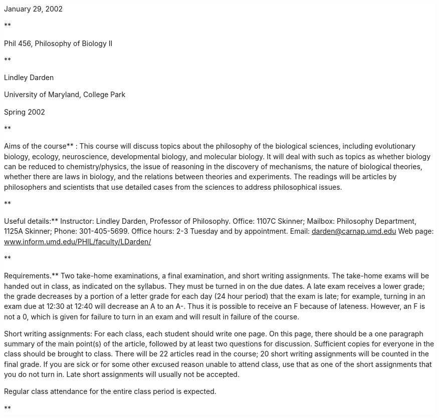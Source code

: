 January 29, 2002

**

Phil 456, Philosophy of Biology II

**

Lindley Darden

University of Maryland, College Park

Spring 2002

**

Aims of the course** : This course will discuss topics about the philosophy of
the biological sciences, including evolutionary biology, ecology,
neuroscience, developmental biology, and molecular biology. It will deal with
such as topics as whether biology can be reduced to chemistry/physics, the
issue of reasoning in the discovery of mechanisms, the nature of biological
theories, whether there are laws in biology, and the relations between
theories and experiments. The readings will be articles by philosophers and
scientists that use detailed cases from the sciences to address philosophical
issues.

**

Useful details:** Instructor: Lindley Darden, Professor of Philosophy. Office:
1107C Skinner; Mailbox: Philosophy Department, 1125A Skinner; Phone:
301-405-5699. Office hours: 2-3 Tuesday and by appointment. Email:
darden@carnap.umd.edu Web page: www.inform.umd.edu/PHIL/faculty/LDarden/

**

Requirements.** Two take-home examinations, a final examination, and short
writing assignments. The take-home exams will be handed out in class, as
indicated on the syllabus. They must be turned in on the due dates. A late
exam receives a lower grade; the grade decreases by a portion of a letter
grade for each day (24 hour period) that the exam is late; for example,
turning in an exam due at 12:30 at 12:40 will decrease an A to an A-. Thus it
is possible to receive an F because of lateness. However, an F is not a 0,
which is given for failure to turn in an exam and will result in failure of
the course.

Short writing assignments: For each class, each student should write one page.
On this page, there should be a one paragraph summary of the main point(s) of
the article, followed by at least two questions for discussion. Sufficient
copies for everyone in the class should be brought to class. There will be 22
articles read in the course; 20 short writing assignments will be counted in
the final grade. If you are sick or for some other excused reason unable to
attend class, use that as one of the short assignments that you do not turn
in. Late short assignments will usually not be accepted.

Regular class attendance for the entire class period is expected.

**
